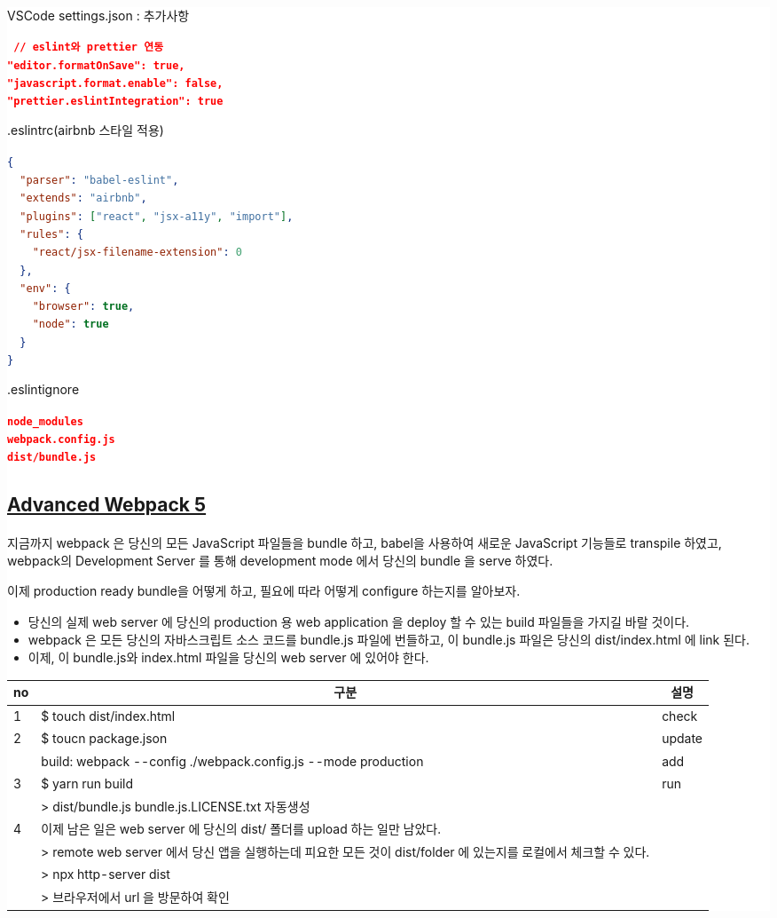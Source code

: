 VSCode settings.json : 추가사항

```json
 // eslint와 prettier 연동
"editor.formatOnSave": true,
"javascript.format.enable": false,
"prettier.eslintIntegration": true
```

.eslintrc(airbnb 스타일 적용)

```json
{
  "parser": "babel-eslint",
  "extends": "airbnb",
  "plugins": ["react", "jsx-a11y", "import"],
  "rules": {
    "react/jsx-filename-extension": 0
  },
  "env": {
    "browser": true,
    "node": true
  }
}
```

.eslintignore

```json
node_modules
webpack.config.js
dist/bundle.js
```

## [Advanced Webpack 5](https://www.robinwieruch.de/webpack-advanced-setup-tutorial)

지금까지 webpack 은 당신의 모든 JavaScript 파일들을 bundle 하고, babel을 사용하여 새로운 JavaScript 기능들로 transpile 하였고, webpack의 Development Server 를 통해 development mode 에서 당신의 bundle 을 serve 하였다.

이제 production ready bundle을 어떻게 하고, 필요에 따라 어떻게 configure 하는지를 알아보자.

- 당신의 실제 web server 에 당신의 production 용 web application 을 deploy 할 수 있는 build 파일들을 가지길 바랄 것이다.
- webpack 은 모든 당신의 자바스크립트 소스 코드를 bundle.js 파일에 번들하고, 이 bundle.js 파일은 당신의 dist/index.html 에 link 된다.
- 이제, 이 bundle.js와 index.html 파일을 당신의 web server 에 있어야 한다.

| no  | 구분                                                                                                            | 설명   |
| --- | --------------------------------------------------------------------------------------------------------------- | ------ |
| 1   | $ touch dist/index.html                                                                                         | check  |
| 2   | $ toucn package.json                                                                                            | update |
|     | build: webpack \--config ./webpack.config.js \--mode production                                                 | add    |
| 3   | $ yarn run build                                                                                                | run    |
|     | > dist/bundle.js bundle.js.LICENSE.txt 자동생성                                                                 |        |
| 4   | 이제 남은 일은 web server 에 당신의 dist/ 폴더를 upload 하는 일만 남았다.                                       |        |
|     | > remote web server 에서 당신 앱을 실행하는데 피요한 모든 것이 dist/folder 에 있는지를 로컬에서 체크할 수 있다. |        |
|     | > npx http-server dist                                                                                          |        |
|     | > 브라우저에서 url 을 방문하여 확인                                                                             |        |

